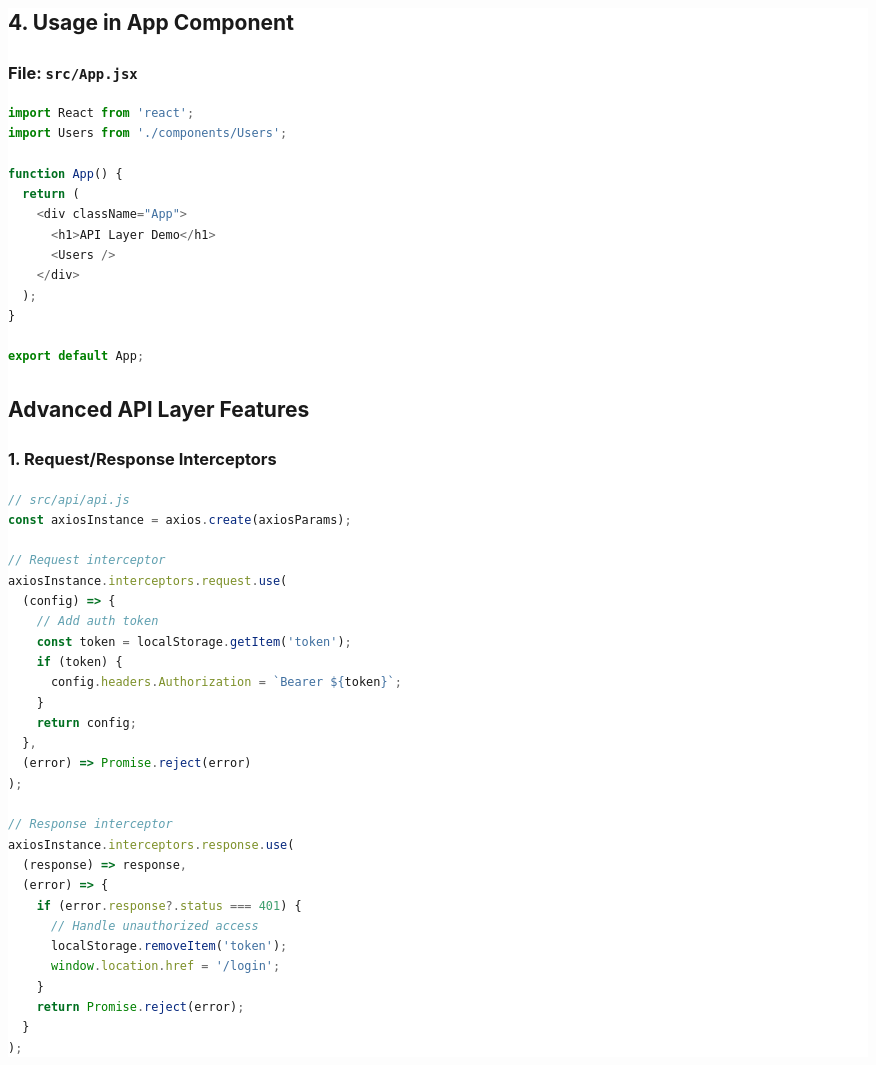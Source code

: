 ## 4. Usage in App Component

### File: `src/App.jsx`

```javascript
import React from 'react';
import Users from './components/Users';

function App() {
  return (
    <div className="App">
      <h1>API Layer Demo</h1>
      <Users />
    </div>
  );
}

export default App;
```


## Advanced API Layer Features

### 1. Request/Response Interceptors

```javascript
// src/api/api.js
const axiosInstance = axios.create(axiosParams);

// Request interceptor
axiosInstance.interceptors.request.use(
  (config) => {
    // Add auth token
    const token = localStorage.getItem('token');
    if (token) {
      config.headers.Authorization = `Bearer ${token}`;
    }
    return config;
  },
  (error) => Promise.reject(error)
);

// Response interceptor
axiosInstance.interceptors.response.use(
  (response) => response,
  (error) => {
    if (error.response?.status === 401) {
      // Handle unauthorized access
      localStorage.removeItem('token');
      window.location.href = '/login';
    }
    return Promise.reject(error);
  }
);
```
